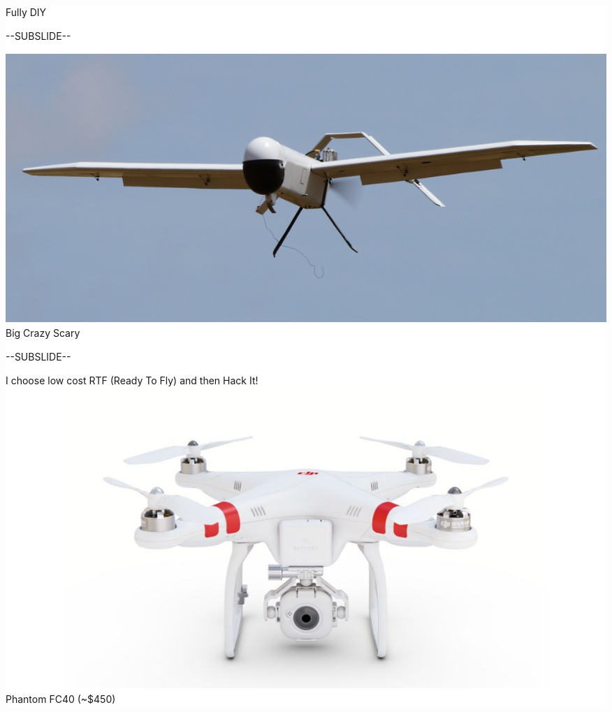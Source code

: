 Fully DIY

--SUBSLIDE--

<img style="max-height: 450px;" src="images/big_drone.jpg">
<br>
Big Crazy Scary

--SUBSLIDE--

I choose low cost RTF (Ready To Fly) and then Hack It!
<img style="max-height: 450px;" src="images/phantom_fc40.jpg">
<br>
Phantom FC40 (~$450)
